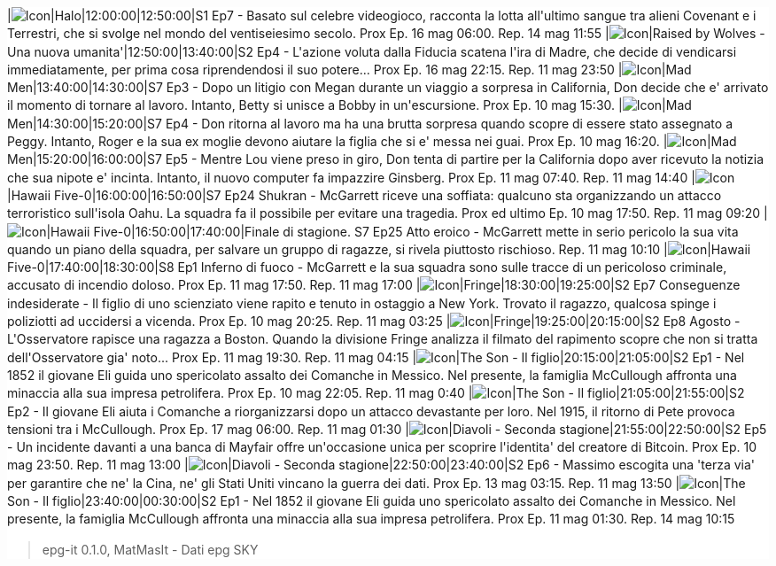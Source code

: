 |![Icon](https://guidatv.sky.it/uuid/e6642eca-0f22-473f-88d5-dfcd574602ec/cover?md5ChecksumParam=6ab1e711a93b5a423bb7236a06200b69)|Halo|12:00:00|12:50:00|S1 Ep7 - Basato sul celebre videogioco, racconta la lotta all&#039;ultimo sangue tra alieni Covenant e i Terrestri, che si svolge nel mondo del ventiseiesimo secolo. Prox Ep. 16 mag 06:00. Rep. 14 mag 11:55
|![Icon](https://guidatv.sky.it/uuid/0c536e05-6bcf-4e44-9f5b-c4bc71f80b09/cover?md5ChecksumParam=aea9573fb4086604eab270881be7b054)|Raised by Wolves - Una nuova umanita&#039;|12:50:00|13:40:00|S2 Ep4 - L&#039;azione voluta dalla Fiducia scatena l&#039;ira di Madre, che decide di vendicarsi immediatamente, per prima cosa riprendendosi il suo potere... Prox Ep. 16 mag 22:15. Rep. 11 mag 23:50
|![Icon](https://guidatv.sky.it/uuid/b1ca04cc-6324-418f-9da0-a57c45a4f07a/cover?md5ChecksumParam=19dce53cec1fa54557afd77e3a765115)|Mad Men|13:40:00|14:30:00|S7 Ep3 - Dopo un litigio con Megan durante un viaggio a sorpresa in California, Don decide che e&#039; arrivato il momento di tornare al lavoro. Intanto, Betty si unisce a Bobby in un&#039;escursione. Prox Ep. 10 mag 15:30.
|![Icon](https://guidatv.sky.it/uuid/e0ba4686-863a-4216-bf79-843601c1fb59/cover?md5ChecksumParam=19dce53cec1fa54557afd77e3a765115)|Mad Men|14:30:00|15:20:00|S7 Ep4 - Don ritorna al lavoro ma ha una brutta sorpresa quando scopre di essere stato assegnato a Peggy. Intanto, Roger e la sua ex moglie devono aiutare la figlia che si e&#039; messa nei guai. Prox Ep. 10 mag 16:20.
|![Icon](https://guidatv.sky.it/uuid/cb58eea0-2f3d-49eb-8afc-7f155b5e27c4/cover?md5ChecksumParam=19dce53cec1fa54557afd77e3a765115)|Mad Men|15:20:00|16:00:00|S7 Ep5 - Mentre Lou viene preso in giro, Don tenta di partire per la California dopo aver ricevuto la notizia che sua nipote e&#039; incinta. Intanto, il nuovo computer fa impazzire Ginsberg. Prox Ep. 11 mag 07:40. Rep. 11 mag 14:40
|![Icon](https://guidatv.sky.it/uuid/88e93a4a-1ce7-4849-9120-9a612b5e8970/cover?md5ChecksumParam=3adcb805870ceca58d08863de8d5ff9f)|Hawaii Five-0|16:00:00|16:50:00|S7 Ep24 Shukran - McGarrett riceve una soffiata: qualcuno sta organizzando un attacco terroristico sull&#039;isola Oahu. La squadra fa il possibile per evitare una tragedia. Prox ed ultimo Ep. 10 mag 17:50. Rep. 11 mag 09:20
|![Icon](https://guidatv.sky.it/uuid/15906521-a62b-48ee-ad40-579c58c79585/cover?md5ChecksumParam=3adcb805870ceca58d08863de8d5ff9f)|Hawaii Five-0|16:50:00|17:40:00|Finale di stagione. S7 Ep25 Atto eroico - McGarrett mette in serio pericolo la sua vita quando un piano della squadra, per salvare un gruppo di ragazze, si rivela piuttosto rischioso. Rep. 11 mag 10:10
|![Icon](https://guidatv.sky.it/uuid/190c75f6-0bba-4763-b87e-bab6997cda16/cover?md5ChecksumParam=84cdb5914ce6da924cb740ee53f24968)|Hawaii Five-0|17:40:00|18:30:00|S8 Ep1 Inferno di fuoco - McGarrett e la sua squadra sono sulle tracce di un pericoloso criminale, accusato di incendio doloso. Prox Ep. 11 mag 17:50. Rep. 11 mag 17:00
|![Icon](https://guidatv.sky.it/uuid/9461cd3a-04d2-402b-9026-89018f67ec88/cover?md5ChecksumParam=7ce5d326949c53598dacb4bf5baa9a2a)|Fringe|18:30:00|19:25:00|S2 Ep7 Conseguenze indesiderate - Il figlio di uno scienziato viene rapito e tenuto in ostaggio a New York. Trovato il ragazzo, qualcosa spinge i poliziotti ad uccidersi a vicenda. Prox Ep. 10 mag 20:25. Rep. 11 mag 03:25
|![Icon](https://guidatv.sky.it/uuid/10163980-e7a7-47f0-a5eb-116474b0a51d/cover?md5ChecksumParam=7ce5d326949c53598dacb4bf5baa9a2a)|Fringe|19:25:00|20:15:00|S2 Ep8 Agosto - L&#039;Osservatore rapisce una ragazza a Boston. Quando la divisione Fringe analizza il filmato del rapimento scopre che non si tratta dell&#039;Osservatore gia&#039; noto... Prox Ep. 11 mag 19:30. Rep. 11 mag 04:15
|![Icon](https://guidatv.sky.it/uuid/67836950-5f67-462e-ad75-535d6161f17b/cover?md5ChecksumParam=45fe70a0f2bc80b8ba7691c7a71ce351)|The Son - Il figlio|20:15:00|21:05:00|S2 Ep1 - Nel 1852 il giovane Eli guida uno spericolato assalto dei Comanche in Messico. Nel presente, la famiglia McCullough affronta una minaccia alla sua impresa petrolifera. Prox Ep. 10 mag 22:05. Rep. 11 mag 0:40
|![Icon](https://guidatv.sky.it/uuid/5f46b73d-ac1f-447d-93b8-5b69ac144509/cover?md5ChecksumParam=45fe70a0f2bc80b8ba7691c7a71ce351)|The Son - Il figlio|21:05:00|21:55:00|S2 Ep2 - Il giovane Eli aiuta i Comanche a riorganizzarsi dopo un attacco devastante per loro. Nel 1915, il ritorno di Pete provoca tensioni tra i McCullough. Prox Ep. 17 mag 06:00. Rep. 11 mag 01:30
|![Icon](https://guidatv.sky.it/uuid/26cc0cec-c5c0-4750-a6be-62455a07cece/cover?md5ChecksumParam=e9fe3d232de932aabcbd077720c7130e)|Diavoli - Seconda stagione|21:55:00|22:50:00|S2 Ep5 - Un incidente davanti a una banca di Mayfair offre un&#039;occasione unica per scoprire l&#039;identita&#039; del creatore di Bitcoin. Prox Ep. 10 mag 23:50. Rep. 11 mag 13:00
|![Icon](https://guidatv.sky.it/uuid/96b2491d-3325-4f66-bc64-baa8e44ec481/cover?md5ChecksumParam=e9fe3d232de932aabcbd077720c7130e)|Diavoli - Seconda stagione|22:50:00|23:40:00|S2 Ep6 - Massimo escogita una &#039;terza via&#039; per garantire che ne&#039; la Cina, ne&#039; gli Stati Uniti vincano la guerra dei dati. Prox Ep. 13 mag 03:15. Rep. 11 mag 13:50
|![Icon](https://guidatv.sky.it/uuid/67836950-5f67-462e-ad75-535d6161f17b/cover?md5ChecksumParam=45fe70a0f2bc80b8ba7691c7a71ce351)|The Son - Il figlio|23:40:00|00:30:00|S2 Ep1 - Nel 1852 il giovane Eli guida uno spericolato assalto dei Comanche in Messico. Nel presente, la famiglia McCullough affronta una minaccia alla sua impresa petrolifera. Prox Ep. 11 mag 01:30. Rep. 14 mag 10:15



 > epg-it 0.1.0, MatMasIt - Dati epg SKY